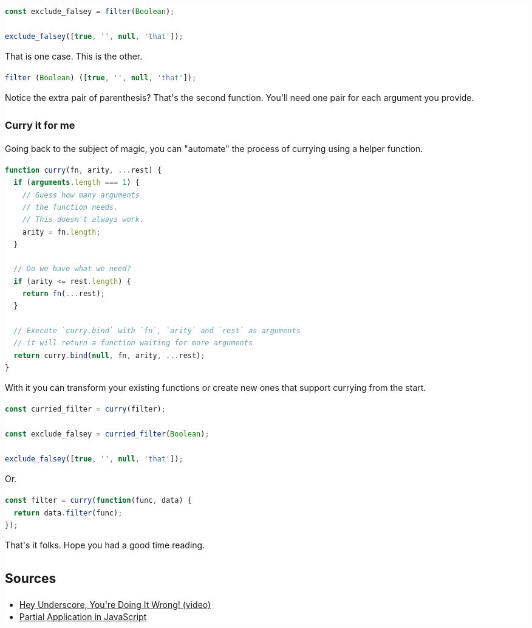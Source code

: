 ```js
const exclude_falsey = filter(Boolean);

exclude_falsey([true, '', null, 'that']);
```

That is one case. This is the other.

```js
filter (Boolean) ([true, '', null, 'that']);
```

Notice the extra pair of parenthesis? That's the second function. You'll need one pair for each argument you provide.

### Curry it for me

Going back to the subject of magic, you can "automate" the process of currying using a helper function.

```js
function curry(fn, arity, ...rest) {
  if (arguments.length === 1) {
    // Guess how many arguments
    // the function needs.
    // This doesn't always work.
    arity = fn.length;
  }

  // Do we have what we need?
  if (arity <= rest.length) {
    return fn(...rest);
  }

  // Execute `curry.bind` with `fn`, `arity` and `rest` as arguments
  // it will return a function waiting for more arguments
  return curry.bind(null, fn, arity, ...rest);
}
```

With it you can transform your existing functions or create new ones that support currying from the start.

```js
const curried_filter = curry(filter);

const exclude_falsey = curried_filter(Boolean);

exclude_falsey([true, '', null, 'that']);
```

Or.

```js
const filter = curry(function(func, data) {
  return data.filter(func); 
});
```

That's it folks. Hope you had a good time reading.

## Sources
- [Hey Underscore, You're Doing It Wrong! (video)](https://www.youtube.com/watch?v=m3svKOdZijA)
- [Partial Application in JavaScript](http://benalman.com/news/2012/09/partial-application-in-javascript/)

